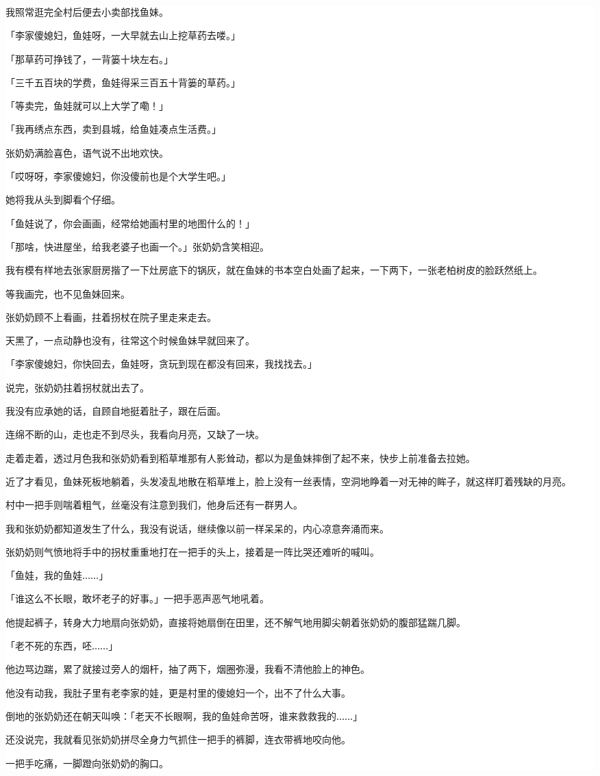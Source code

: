 我照常逛完全村后便去小卖部找鱼妹。

「李家傻媳妇，鱼娃呀，一大早就去山上挖草药去喽。」

「那草药可挣钱了，一背篓十块左右。」

「三千五百块的学费，鱼娃得采三百五十背篓的草药。」

「等卖完，鱼娃就可以上大学了嘞！」

「我再绣点东西，卖到县城，给鱼娃凑点生活费。」

张奶奶满脸喜色，语气说不出地欢快。

「哎呀呀，李家傻媳妇，你没傻前也是个大学生吧。」

她将我从头到脚看个仔细。

「鱼娃说了，你会画画，经常给她画村里的地图什么的！」

「那啥，快进屋坐，给我老婆子也画一个。」张奶奶含笑相迎。

我有模有样地去张家厨房揩了一下灶房底下的锅灰，就在鱼妹的书本空白处画了起来，一下两下，一张老柏树皮的脸跃然纸上。

等我画完，也不见鱼妹回来。

张奶奶顾不上看画，拄着拐杖在院子里走来走去。

天黑了，一点动静也没有，往常这个时候鱼妹早就回来了。

「李家傻媳妇，你快回去，鱼娃呀，贪玩到现在都没有回来，我找找去。」

说完，张奶奶拄着拐杖就出去了。

我没有应承她的话，自顾自地挺着肚子，跟在后面。

连绵不断的山，走也走不到尽头，我看向月亮，又缺了一块。

走着走着，透过月色我和张奶奶看到稻草堆那有人影耸动，都以为是鱼妹摔倒了起不来，快步上前准备去拉她。

近了才看见，鱼妹死板地躺着，头发凌乱地散在稻草堆上，脸上没有一丝表情，空洞地睁着一对无神的眸子，就这样盯着残缺的月亮。

村中一把手则喘着粗气，丝毫没有注意到我们，他身后还有一群男人。

我和张奶奶都知道发生了什么，我没有说话，继续像以前一样呆呆的，内心凉意奔涌而来。

张奶奶则气愤地将手中的拐杖重重地打在一把手的头上，接着是一阵比哭还难听的喊叫。

「鱼娃，我的鱼娃……」

「谁这么不长眼，敢坏老子的好事。」一把手恶声恶气地吼着。

他提起裤子，转身大力地扇向张奶奶，直接将她扇倒在田里，还不解气地用脚尖朝着张奶奶的腹部猛踹几脚。

「老不死的东西，呸……」

他边骂边踹，累了就接过旁人的烟杆，抽了两下，烟圈弥漫，我看不清他脸上的神色。

他没有动我，我肚子里有老李家的娃，更是村里的傻媳妇一个，出不了什么大事。

倒地的张奶奶还在朝天叫唤：「老天不长眼啊，我的鱼娃命苦呀，谁来救救我的……」

还没说完，我就看见张奶奶拼尽全身力气抓住一把手的裤脚，连衣带裤地咬向他。

一把手吃痛，一脚蹬向张奶奶的胸口。

